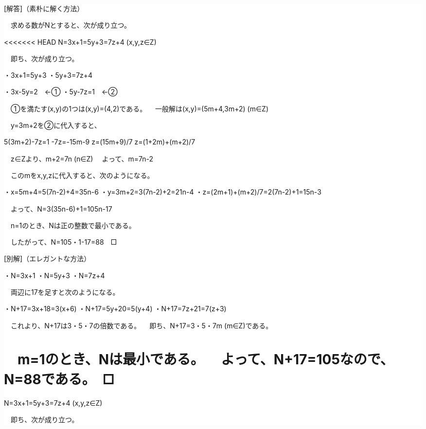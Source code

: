 [解答]（素朴に解く方法）

　求める数がNとすると、次が成り立つ。

<<<<<<< HEAD
N=3x+1=5y+3=7z+4 (x,y,z∈Z)

　即ち、次が成り立つ。

・3x+1=5y+3
・5y+3=7z+4

・3x-5y=2　←①
・5y-7z=1　←②

　①を満たす(x,y)の1つは(x,y)=(4,2)である。
　一般解は(x,y)=(5m+4,3m+2) (m∈Z)

　y=3m+2を②に代入すると、

5(3m+2)-7z=1
-7z=-15m-9
z=(15m+9)/7
z=(1+2m)+(m+2)/7

　z∈Zより、m+2=7n (n∈Z)
　よって、m=7n-2

　このmをx,y,zに代入すると、次のようになる。

・x=5m+4=5(7n-2)+4=35n-6
・y=3m+2=3(7n-2)+2=21n-4
・z=(2m+1)+(m+2)/7=2(7n-2)+1=15n-3

　よって、N=3(35n-6)+1=105n-17

　n=1のとき、Nは正の整数で最小である。

　したがって、N=105・1-17=88　□

[別解]（エレガントな方法）

・N=3x+1
・N=5y+3
・N=7z+4

　両辺に17を足すと次のようになる。

・N+17=3x+18=3(x+6)
・N+17=5y+20=5(y+4)
・N+17=7z+21=7(z+3)

　これより、N+17は3・5・7の倍数である。
　即ち、N+17=3・5・7m (m∈Z)である。

　m=1のとき、Nは最小である。
　よって、N+17=105なので、N=88である。　□
=======
N\=3x+1\=5y+3\=7z+4 (x,y,z∈Z)

　即ち、次が成り立つ。
